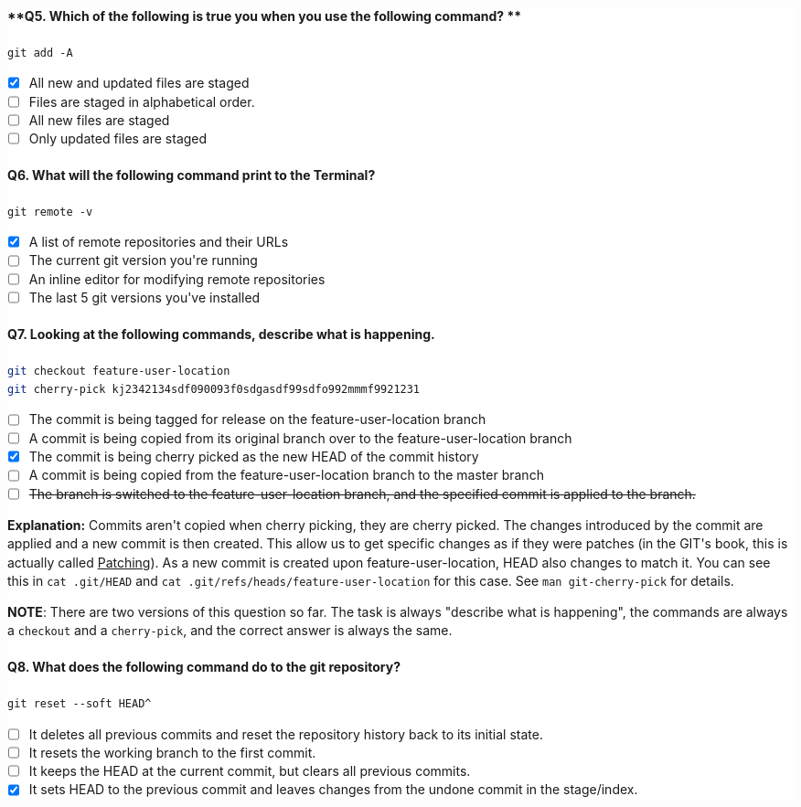 #### **Q5. Which of the following is true you when you use the following command? **

`git add -A`

- [x] All new and updated files are staged
- [ ] Files are staged in alphabetical order.
- [ ] All new files are staged
- [ ] Only updated files are staged

#### Q6. What will the following command print to the Terminal?

`git remote -v`

- [x] A list of remote repositories and their URLs
- [ ] The current git version you're running
- [ ] An inline editor for modifying remote repositories
- [ ] The last 5 git versions you've installed

#### Q7. Looking at the following commands, describe what is happening.

```bash
git checkout feature-user-location
git cherry-pick kj2342134sdf090093f0sdgasdf99sdfo992mmmf9921231
```

- [ ] The commit is being tagged for release on the feature-user-location branch
- [ ] A commit is being copied from its original branch over to the feature-user-location branch
- [X] The commit is being cherry picked as the new HEAD of the commit history
- [ ] A commit is being copied from the feature-user-location branch to the master branch
- [ ] ~~The branch is switched to the feature-user-location branch, and the specified commit is applied to the branch.~~

**Explanation:** Commits aren't copied when cherry picking, they are cherry picked. The changes introduced by the commit are applied and a new commit is then created. This allow us to get specific changes as if they were patches (in the GIT's book, this is actually called [Patching](https://git-scm.com/book/en/v2/Appendix-C:-Git-Commands-Patching "See this in the GIT's book")). As a new commit is created upon feature-user-location, HEAD also changes to match it. You can see this in `cat .git/HEAD` and `cat .git/refs/heads/feature-user-location` for this case. See `man git-cherry-pick` for details.

**NOTE**: There are two versions of this question so far. The task is always "describe what is happening", the commands are always a `checkout` and a `cherry-pick`, and the correct answer is always the same.

#### Q8. What does the following command do to the git repository?

`git reset --soft HEAD^`

- [ ] It deletes all previous commits and reset the repository history back to its initial state.
- [ ] It resets the working branch to the first commit.
- [ ] It keeps the HEAD at the current commit, but clears all previous commits.
- [x] It sets HEAD to the previous commit and leaves changes from the undone commit in the stage/index.
